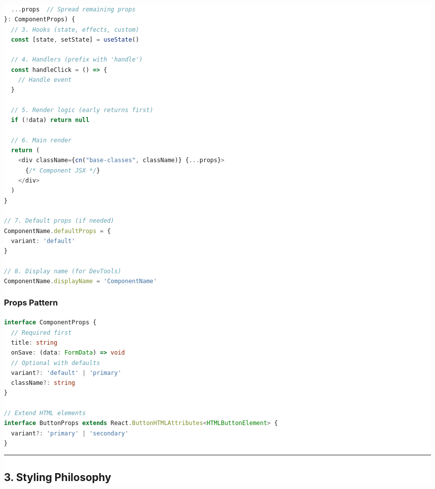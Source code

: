 ```typescript
  ...props  // Spread remaining props
}: ComponentProps) {
  // 3. Hooks (state, effects, custom)
  const [state, setState] = useState()

  // 4. Handlers (prefix with 'handle')
  const handleClick = () => {
    // Handle event
  }

  // 5. Render logic (early returns first)
  if (!data) return null

  // 6. Main render
  return (
    <div className={cn("base-classes", className)} {...props}>
      {/* Component JSX */}
    </div>
  )
}

// 7. Default props (if needed)
ComponentName.defaultProps = {
  variant: 'default'
}

// 8. Display name (for DevTools)
ComponentName.displayName = 'ComponentName'
```

### Props Pattern

```typescript
interface ComponentProps {
  // Required first
  title: string
  onSave: (data: FormData) => void
  // Optional with defaults
  variant?: 'default' | 'primary'
  className?: string
}

// Extend HTML elements
interface ButtonProps extends React.ButtonHTMLAttributes<HTMLButtonElement> {
  variant?: 'primary' | 'secondary'
}
```

---

## 3. Styling Philosophy
